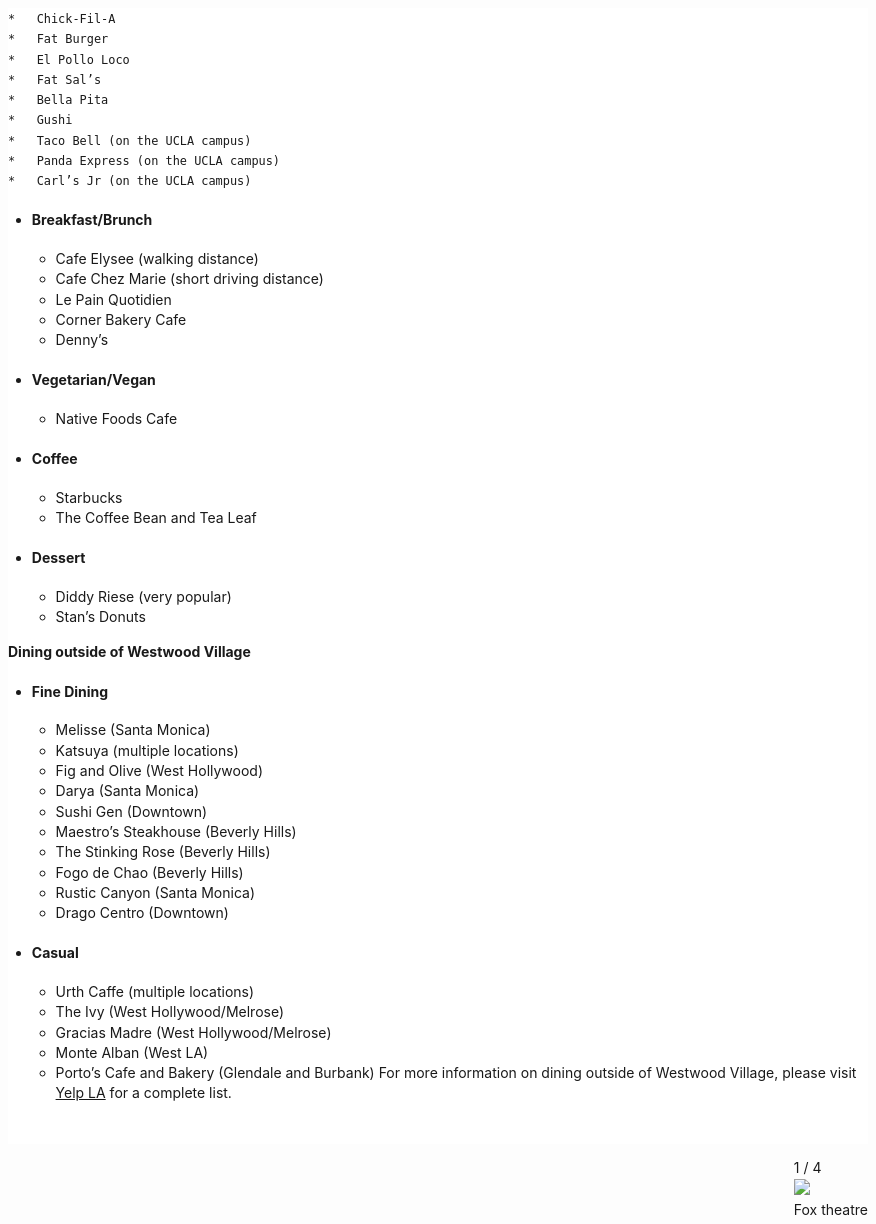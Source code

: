 	*   Chick-Fil-A
	*   Fat Burger
	*   El Pollo Loco
	*   Fat Sal’s
	*   Bella Pita
	*   Gushi
	*   Taco Bell (on the UCLA campus)
	*   Panda Express (on the UCLA campus)
	*   Carl’s Jr (on the UCLA campus)
*   #### Breakfast/Brunch
	*   Cafe Elysee (walking distance)
	*   Cafe Chez Marie (short driving distance)
	*   Le Pain Quotidien
	*   Corner Bakery Cafe
	*   Denny’s
*   #### Vegetarian/Vegan
	*   Native Foods Cafe
*   #### Coffee
	*   Starbucks
	*   The Coffee Bean and Tea Leaf
*   #### Dessert
	*   Diddy Riese (very popular)
	*   Stan’s Donuts

**Dining outside of Westwood Village**

*   #### Fine Dining
	*   Melisse (Santa Monica)
	*   Katsuya (multiple locations)
	*   Fig and Olive (West Hollywood)
	*   Darya (Santa Monica)
	*   Sushi Gen (Downtown)
	*   Maestro’s Steakhouse (Beverly Hills)
	*   The Stinking Rose (Beverly Hills)
	*   Fogo de Chao (Beverly Hills)
	*   Rustic Canyon (Santa Monica)
	*   Drago Centro (Downtown)
*   #### Casual
	*   Urth Caffe (multiple locations)
	*   The Ivy (West Hollywood/Melrose)
	*   Gracias Madre (West Hollywood/Melrose)
	*   Monte Alban (West LA)
	*   Porto’s Cafe and Bakery (Glendale and Burbank)
	For more information on dining outside of Westwood Village, please visit [Yelp LA](https://www.yelp.com/la) for a complete list.
<br><br><br>

<div class="slideshow-container" style="float: right">

<div class="mySlides6 fade">
<div class="numbertext">1 / 4</div>
<img class="picture" src="images/tourism/fox.jpg">
<div class="text">Fox theatre</div>
</div>

